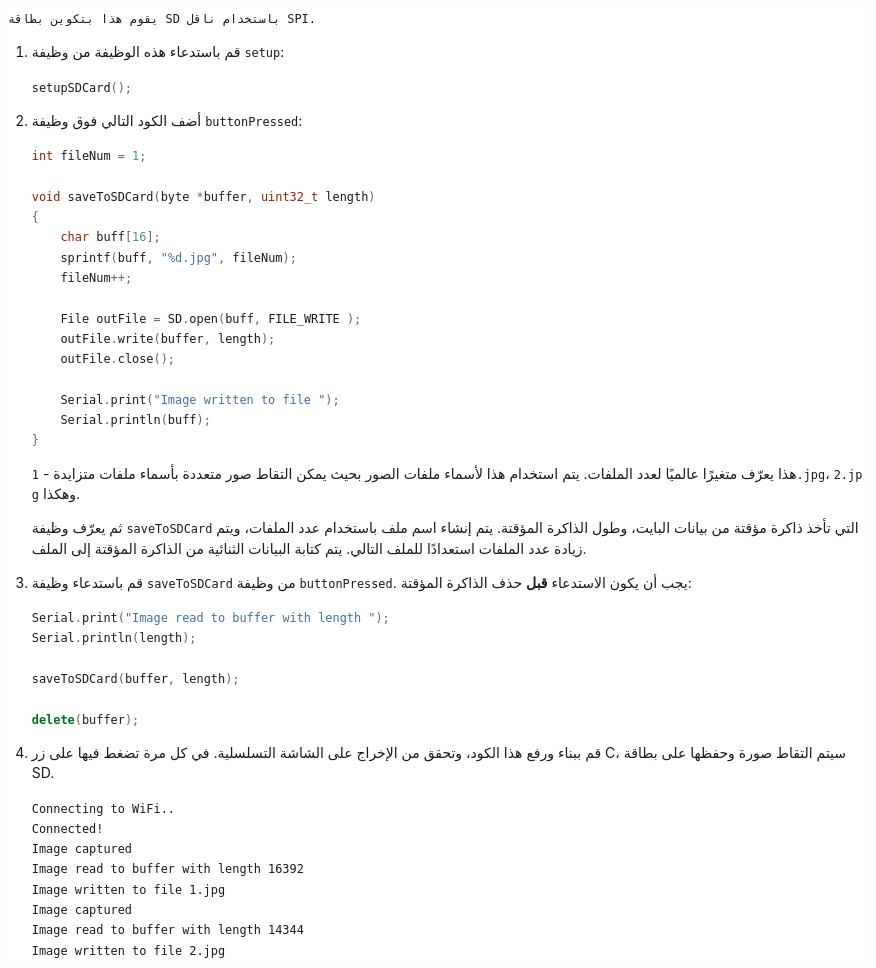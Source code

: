     يقوم هذا بتكوين بطاقة SD باستخدام ناقل SPI.

1. قم باستدعاء هذه الوظيفة من وظيفة `setup`:

    ```cpp
    setupSDCard();
    ```

1. أضف الكود التالي فوق وظيفة `buttonPressed`:

    ```cpp
    int fileNum = 1;

    void saveToSDCard(byte *buffer, uint32_t length)
    {
        char buff[16];
        sprintf(buff, "%d.jpg", fileNum);
        fileNum++;
    
        File outFile = SD.open(buff, FILE_WRITE );
        outFile.write(buffer, length);
        outFile.close();

        Serial.print("Image written to file ");
        Serial.println(buff);
    }
    ```

    هذا يعرّف متغيرًا عالميًا لعدد الملفات. يتم استخدام هذا لأسماء ملفات الصور بحيث يمكن التقاط صور متعددة بأسماء ملفات متزايدة - `1.jpg`، `2.jpg` وهكذا.

    ثم يعرّف وظيفة `saveToSDCard` التي تأخذ ذاكرة مؤقتة من بيانات البايت، وطول الذاكرة المؤقتة. يتم إنشاء اسم ملف باستخدام عدد الملفات، ويتم زيادة عدد الملفات استعدادًا للملف التالي. يتم كتابة البيانات الثنائية من الذاكرة المؤقتة إلى الملف.

1. قم باستدعاء وظيفة `saveToSDCard` من وظيفة `buttonPressed`. يجب أن يكون الاستدعاء **قبل** حذف الذاكرة المؤقتة:

    ```cpp
    Serial.print("Image read to buffer with length ");
    Serial.println(length);

    saveToSDCard(buffer, length);
    
    delete(buffer);
    ```

1. قم ببناء ورفع هذا الكود، وتحقق من الإخراج على الشاشة التسلسلية. في كل مرة تضغط فيها على زر C، سيتم التقاط صورة وحفظها على بطاقة SD.

    ```output
    Connecting to WiFi..
    Connected!
    Image captured
    Image read to buffer with length 16392
    Image written to file 1.jpg
    Image captured
    Image read to buffer with length 14344
    Image written to file 2.jpg
    ```
